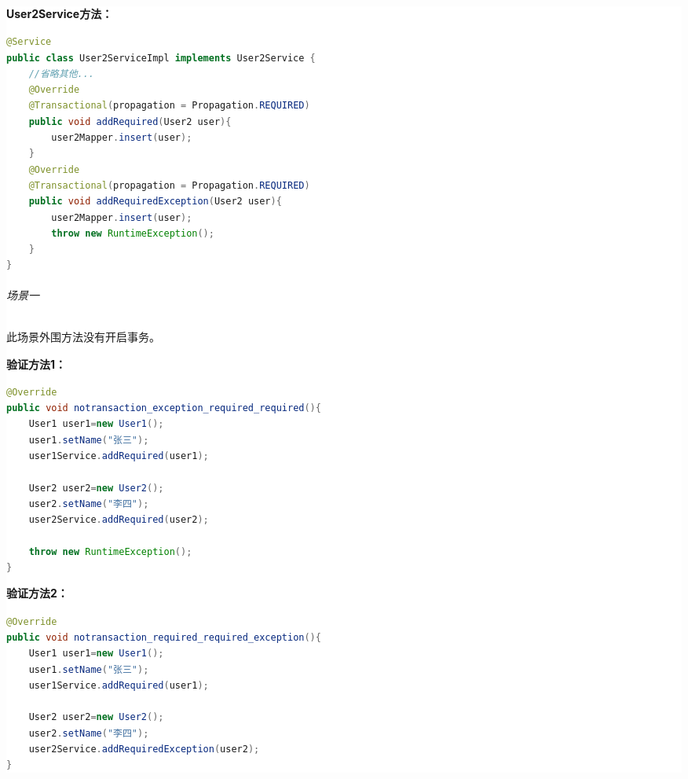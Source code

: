 **User2Service方法：**

```java
@Service
public class User2ServiceImpl implements User2Service {
    //省略其他...
    @Override
    @Transactional(propagation = Propagation.REQUIRED)
    public void addRequired(User2 user){
        user2Mapper.insert(user);
    }
    @Override
    @Transactional(propagation = Propagation.REQUIRED)
    public void addRequiredException(User2 user){
        user2Mapper.insert(user);
        throw new RuntimeException();
    }
}
```

###### 场景一

此场景外围方法没有开启事务。

**验证方法1：**

```java
@Override
public void notransaction_exception_required_required(){
	User1 user1=new User1();
	user1.setName("张三");
	user1Service.addRequired(user1);
	
	User2 user2=new User2();
	user2.setName("李四");
	user2Service.addRequired(user2);
	
	throw new RuntimeException();
}
```

**验证方法2：**

```java
@Override
public void notransaction_required_required_exception(){
	User1 user1=new User1();
	user1.setName("张三");
	user1Service.addRequired(user1);
	
	User2 user2=new User2();
	user2.setName("李四");
	user2Service.addRequiredException(user2);
}
```
